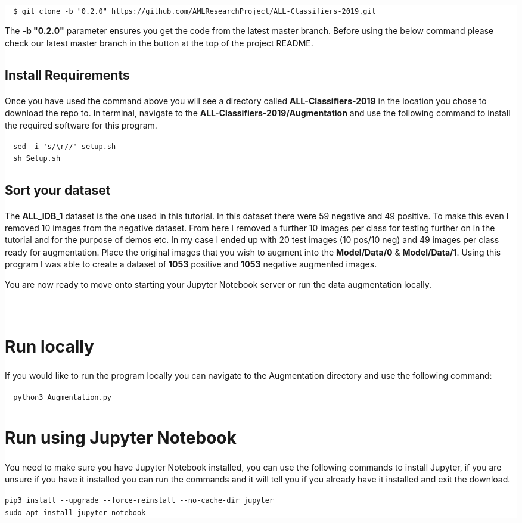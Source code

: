 ```
  $ git clone -b "0.2.0" https://github.com/AMLResearchProject/ALL-Classifiers-2019.git
```

The **-b "0.2.0"** parameter ensures you get the code from the latest master branch. Before using the below command please check our latest master branch in the button at the top of the project README.

## Install Requirements

Once you have used the command above you will see a directory called **ALL-Classifiers-2019** in the location you chose to download the repo to. In terminal, navigate to the **ALL-Classifiers-2019/Augmentation** and use the following command to install the required software for this program.

```
  sed -i 's/\r//' setup.sh
  sh Setup.sh
```

## Sort your dataset

The **ALL_IDB_1** dataset is the one used in this tutorial. In this dataset there were 59 negative and 49 positive. To make this even I removed 10 images from the negative dataset. From here I removed a further 10 images per class for testing further on in the tutorial and for the purpose of demos etc. In my case I ended up with 20 test images (10 pos/10 neg) and 49 images per class ready for augmentation. Place the original images that you wish to augment into the **Model/Data/0** & **Model/Data/1**. Using this program I was able to create a dataset of **1053** positive and **1053** negative augmented images.

You are now ready to move onto starting your Jupyter Notebook server or run the data augmentation locally.

&nbsp;

# Run locally

If you would like to run the program locally you can navigate to the Augmentation directory and use the following command:

```
  python3 Augmentation.py
```

# Run using Jupyter Notebook

You need to make sure you have Jupyter Notebook installed, you can use the following commands to install Jupyter, if you are unsure if you have it installed you can run the commands and it will tell you if you already have it installed and exit the download.

```
pip3 install --upgrade --force-reinstall --no-cache-dir jupyter
sudo apt install jupyter-notebook
```
